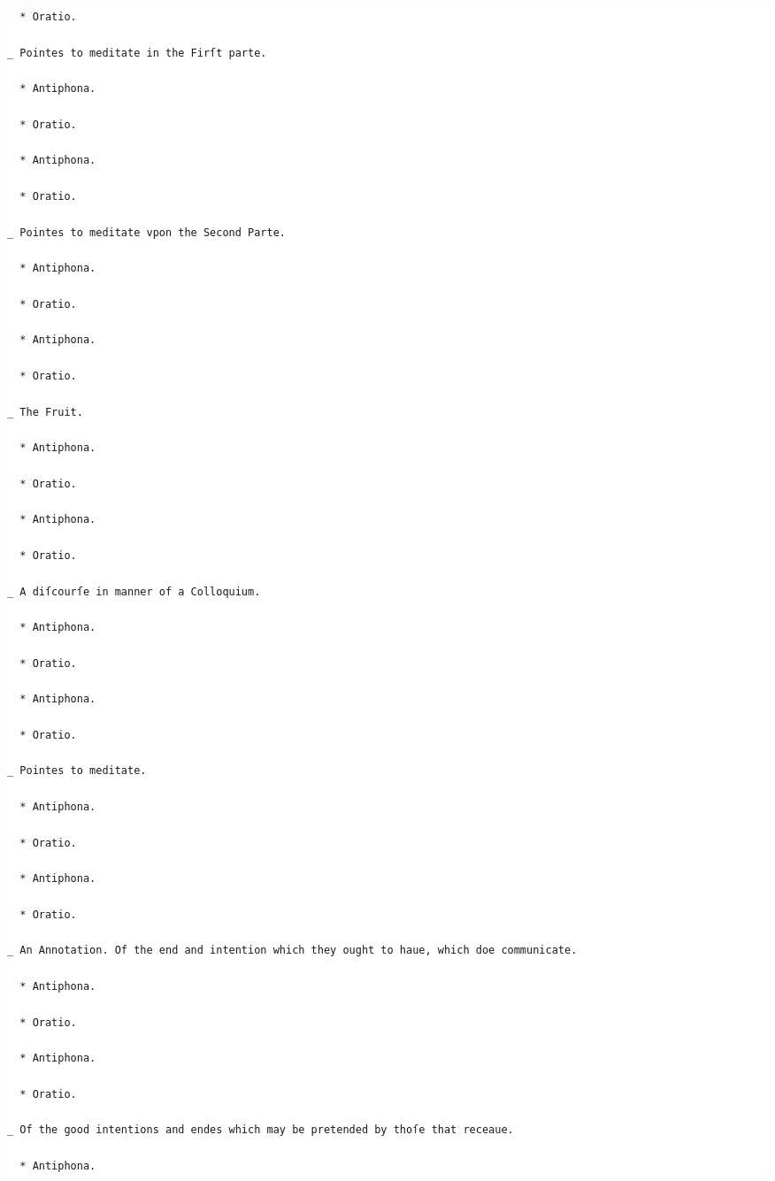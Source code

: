       * Oratio.

    _ Pointes to meditate in the Firſt parte.

      * Antiphona.

      * Oratio.

      * Antiphona.

      * Oratio.

    _ Pointes to meditate vpon the Second Parte.

      * Antiphona.

      * Oratio.

      * Antiphona.

      * Oratio.

    _ The Fruit.

      * Antiphona.

      * Oratio.

      * Antiphona.

      * Oratio.

    _ A diſcourſe in manner of a Colloquium.

      * Antiphona.

      * Oratio.

      * Antiphona.

      * Oratio.

    _ Pointes to meditate.

      * Antiphona.

      * Oratio.

      * Antiphona.

      * Oratio.

    _ An Annotation. Of the end and intention which they ought to haue, which doe communicate.

      * Antiphona.

      * Oratio.

      * Antiphona.

      * Oratio.

    _ Of the good intentions and endes which may be pretended by thoſe that receaue.

      * Antiphona.
